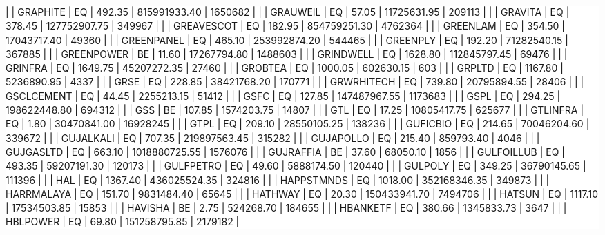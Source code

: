 |  | GRAPHITE | EQ | 492.35 | 815991933.40 | 1650682 |
|  | GRAUWEIL | EQ | 57.05 | 11725631.95 | 209113 |
|  | GRAVITA | EQ | 378.45 | 127752907.75 | 349967 |
|  | GREAVESCOT | EQ | 182.95 | 854759251.30 | 4762364 |
|  | GREENLAM | EQ | 354.50 | 17043717.40 | 49360 |
|  | GREENPANEL | EQ | 465.10 | 253992874.20 | 544465 |
|  | GREENPLY | EQ | 192.20 | 71282540.15 | 367885 |
|  | GREENPOWER | BE | 11.60 | 17267794.80 | 1488603 |
|  | GRINDWELL | EQ | 1628.80 | 112845797.45 | 69476 |
|  | GRINFRA | EQ | 1649.75 | 45207272.35 | 27460 |
|  | GROBTEA | EQ | 1000.05 | 602630.15 | 603 |
|  | GRPLTD | EQ | 1167.80 | 5236890.95 | 4337 |
|  | GRSE | EQ | 228.85 | 38421768.20 | 170771 |
|  | GRWRHITECH | EQ | 739.80 | 20795894.55 | 28406 |
|  | GSCLCEMENT | EQ | 44.45 | 2255213.15 | 51412 |
|  | GSFC | EQ | 127.85 | 147487967.55 | 1173683 |
|  | GSPL | EQ | 294.25 | 198622448.80 | 694312 |
|  | GSS | BE | 107.85 | 1574203.75 | 14807 |
|  | GTL | EQ | 17.25 | 10805417.75 | 625677 |
|  | GTLINFRA | EQ | 1.80 | 30470841.00 | 16928245 |
|  | GTPL | EQ | 209.10 | 28550105.25 | 138236 |
|  | GUFICBIO | EQ | 214.65 | 70046204.60 | 339672 |
|  | GUJALKALI | EQ | 707.35 | 219897563.45 | 315282 |
|  | GUJAPOLLO | EQ | 215.40 | 859793.40 | 4046 |
|  | GUJGASLTD | EQ | 663.10 | 1018880725.55 | 1576076 |
|  | GUJRAFFIA | BE | 37.60 | 68050.10 | 1856 |
|  | GULFOILLUB | EQ | 493.35 | 59207191.30 | 120173 |
|  | GULFPETRO | EQ | 49.60 | 5888174.50 | 120440 |
|  | GULPOLY | EQ | 349.25 | 36790145.65 | 111396 |
|  | HAL | EQ | 1367.40 | 436025524.35 | 324816 |
|  | HAPPSTMNDS | EQ | 1018.00 | 352168346.35 | 349873 |
|  | HARRMALAYA | EQ | 151.70 | 9831484.40 | 65645 |
|  | HATHWAY | EQ | 20.30 | 150433941.70 | 7494706 |
|  | HATSUN | EQ | 1117.10 | 17534503.85 | 15853 |
|  | HAVISHA | BE | 2.75 | 524268.70 | 184655 |
|  | HBANKETF | EQ | 380.66 | 1345833.73 | 3647 |
|  | HBLPOWER | EQ | 69.80 | 151258795.85 | 2179182 |